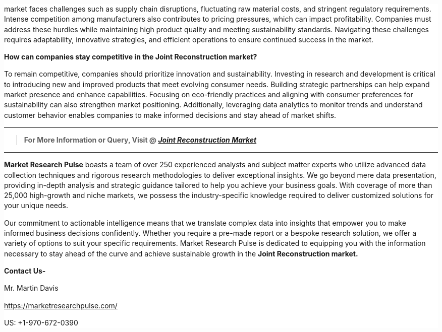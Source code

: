 market faces challenges such as supply chain disruptions, fluctuating raw material costs, and stringent regulatory requirements. Intense competition among manufacturers also contributes to pricing pressures, which can impact profitability. Companies must address these hurdles while maintaining high product quality and meeting sustainability standards. Navigating these challenges requires adaptability, innovative strategies, and efficient operations to ensure continued success in the market.</p><p><strong>How can companies stay competitive in the Joint Reconstruction market?</strong></p><p>To remain competitive, companies should prioritize innovation and sustainability. Investing in research and development is critical to introducing new and improved products that meet evolving consumer needs. Building strategic partnerships can help expand market presence and enhance capabilities. Focusing on eco-friendly practices and aligning with consumer preferences for sustainability can also strengthen market positioning. Additionally, leveraging data analytics to monitor trends and understand customer behavior enables companies to make informed decisions and stay ahead of market shifts.</p><hr /><blockquote><p><strong>For More Information or Query, Visit @&nbsp;<em><a href="https://marketresearchpulse.com/report/146406/joint-reconstruction-market?utm_source=Linkedin&utm_medium=020">Joint Reconstruction Market</a></em></strong></p></blockquote><hr /><p><strong>Market Research Pulse</strong> boasts a team of over 250 experienced analysts and subject matter experts who utilize advanced data collection techniques and rigorous research methodologies to deliver exceptional insights. We go beyond mere data presentation, providing in-depth analysis and strategic guidance tailored to help you achieve your business goals. With coverage of more than 25,000 high-growth and niche markets, we possess the industry-specific knowledge required to deliver customized solutions for your unique needs.</p><p>Our commitment to actionable intelligence means that we translate complex data into insights that empower you to make informed business decisions confidently. Whether you require a pre-made report or a bespoke research solution, we offer a variety of options to suit your specific requirements. Market Research Pulse is dedicated to equipping you with the information necessary to stay ahead of the curve and achieve sustainable growth in the <strong>Joint Reconstruction market.</strong></p><p><strong>Contact Us-</strong></p><p>Mr. Martin Davis</p><p>https://marketresearchpulse.com/</p><p>US: +1-970-672-0390</p>
